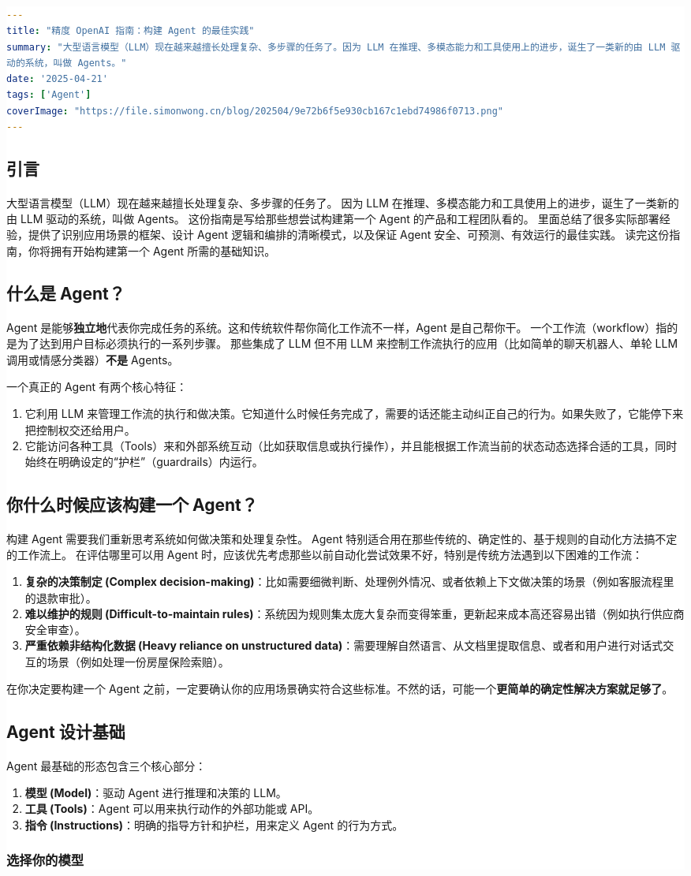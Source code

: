 ```yaml
---
title: "精度 OpenAI 指南：构建 Agent 的最佳实践"
summary: "大型语言模型（LLM）现在越来越擅长处理复杂、多步骤的任务了。因为 LLM 在推理、多模态能力和工具使用上的进步，诞生了一类新的由 LLM 驱动的系统，叫做 Agents。"
date: '2025-04-21'
tags: ['Agent']
coverImage: "https://file.simonwong.cn/blog/202504/9e72b6f5e930cb167c1ebd74986f0713.png"
---
```



## 引言

大型语言模型（LLM）现在越来越擅长处理复杂、多步骤的任务了。
因为 LLM 在推理、多模态能力和工具使用上的进步，诞生了一类新的由 LLM 驱动的系统，叫做 Agents。
这份指南是写给那些想尝试构建第一个 Agent 的产品和工程团队看的。
里面总结了很多实际部署经验，提供了识别应用场景的框架、设计 Agent 逻辑和编排的清晰模式，以及保证 Agent 安全、可预测、有效运行的最佳实践。
读完这份指南，你将拥有开始构建第一个 Agent 所需的基础知识。

## 什么是 Agent？

Agent 是能够**独立地**代表你完成任务的系统。这和传统软件帮你简化工作流不一样，Agent 是自己帮你干。
一个工作流（workflow）指的是为了达到用户目标必须执行的一系列步骤。
那些集成了 LLM 但不用 LLM 来控制工作流执行的应用（比如简单的聊天机器人、单轮 LLM 调用或情感分类器）**不是** Agents。

一个真正的 Agent 有两个核心特征：

1. 它利用 LLM 来管理工作流的执行和做决策。它知道什么时候任务完成了，需要的话还能主动纠正自己的行为。如果失败了，它能停下来把控制权交还给用户。
2. 它能访问各种工具（Tools）来和外部系统互动（比如获取信息或执行操作），并且能根据工作流当前的状态动态选择合适的工具，同时始终在明确设定的“护栏”（guardrails）内运行。

## 你什么时候应该构建一个 Agent？

构建 Agent 需要我们重新思考系统如何做决策和处理复杂性。
Agent 特别适合用在那些传统的、确定性的、基于规则的自动化方法搞不定的工作流上。
在评估哪里可以用 Agent 时，应该优先考虑那些以前自动化尝试效果不好，特别是传统方法遇到以下困难的工作流：

1. **复杂的决策制定 (Complex decision-making)**：比如需要细微判断、处理例外情况、或者依赖上下文做决策的场景（例如客服流程里的退款审批）。
2. **难以维护的规则 (Difficult-to-maintain rules)**：系统因为规则集太庞大复杂而变得笨重，更新起来成本高还容易出错（例如执行供应商安全审查）。
3. **严重依赖非结构化数据 (Heavy reliance on unstructured data)**：需要理解自然语言、从文档里提取信息、或者和用户进行对话式交互的场景（例如处理一份房屋保险索赔）。

在你决定要构建一个 Agent 之前，一定要确认你的应用场景确实符合这些标准。不然的话，可能一个**更简单的确定性解决方案就足够了**。

## Agent 设计基础

Agent 最基础的形态包含三个核心部分：

1. **模型 (Model)**：驱动 Agent 进行推理和决策的 LLM。
2. **工具 (Tools)**：Agent 可以用来执行动作的外部功能或 API。
3. **指令 (Instructions)**：明确的指导方针和护栏，用来定义 Agent 的行为方式。

### 选择你的模型
